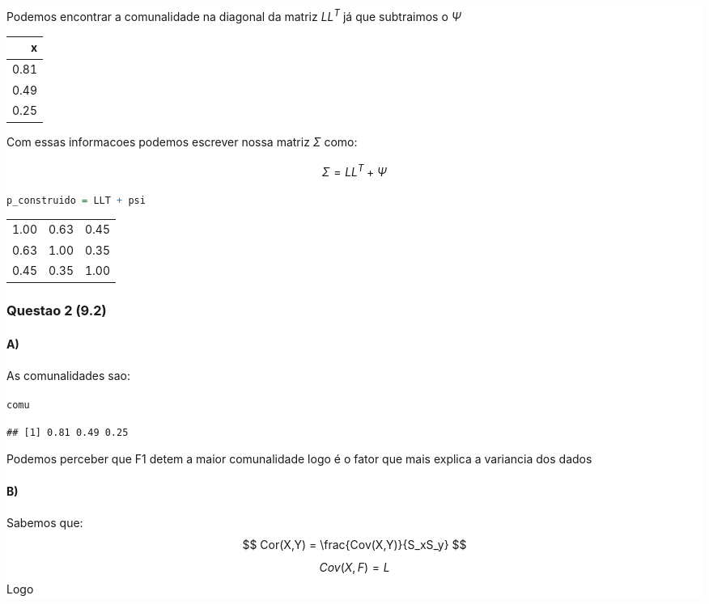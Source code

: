 Podemos encontrar a comunalidade na diagonal da matriz $LL^T$ já que subtraimos o $\Psi$




|    x|
|----:|
| 0.81|
| 0.49|
| 0.25|

Com essas informacoes podemos escrever nossa matriz $\Sigma$ como:

$$
\Sigma = LL^T + \Psi
$$

```r
p_construido = LLT + psi
```


|     |     |     |
|----:|----:|----:|
| 1.00| 0.63| 0.45|
| 0.63| 1.00| 0.35|
| 0.45| 0.35| 1.00|


### Questao 2 (9.2)

#### A)

As comunalidades sao:


```r
comu
```

```
## [1] 0.81 0.49 0.25
```
Podemos perceber que F1 detem a maior comunalidade logo é o fator que mais explica a variancia dos dados

#### B)
Sabemos que:
$$
Cor(X,Y) = \frac{Cov(X,Y)}{S_xS_y}
$$
$$
Cov(X,F) = L
$$
Logo

